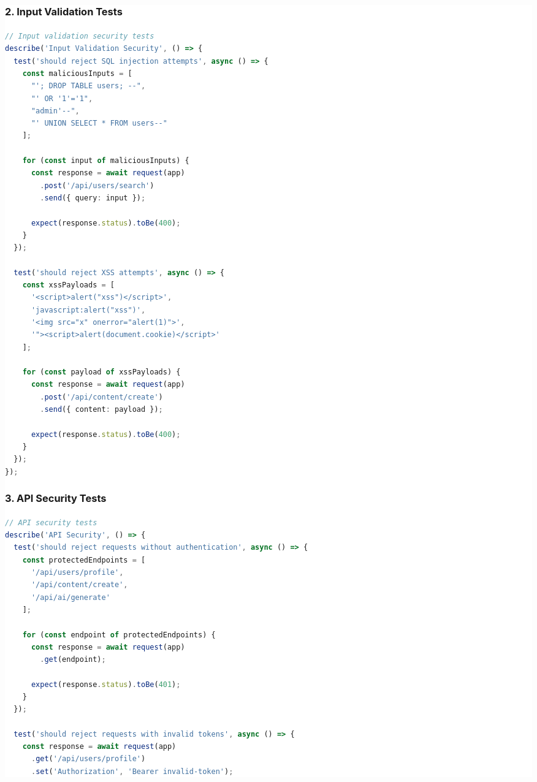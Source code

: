 ### 2. Input Validation Tests
```typescript
// Input validation security tests
describe('Input Validation Security', () => {
  test('should reject SQL injection attempts', async () => {
    const maliciousInputs = [
      "'; DROP TABLE users; --",
      "' OR '1'='1",
      "admin'--",
      "' UNION SELECT * FROM users--"
    ];

    for (const input of maliciousInputs) {
      const response = await request(app)
        .post('/api/users/search')
        .send({ query: input });

      expect(response.status).toBe(400);
    }
  });

  test('should reject XSS attempts', async () => {
    const xssPayloads = [
      '<script>alert("xss")</script>',
      'javascript:alert("xss")',
      '<img src="x" onerror="alert(1)">',
      '"><script>alert(document.cookie)</script>'
    ];

    for (const payload of xssPayloads) {
      const response = await request(app)
        .post('/api/content/create')
        .send({ content: payload });

      expect(response.status).toBe(400);
    }
  });
});
```

### 3. API Security Tests
```typescript
// API security tests
describe('API Security', () => {
  test('should reject requests without authentication', async () => {
    const protectedEndpoints = [
      '/api/users/profile',
      '/api/content/create',
      '/api/ai/generate'
    ];

    for (const endpoint of protectedEndpoints) {
      const response = await request(app)
        .get(endpoint);

      expect(response.status).toBe(401);
    }
  });

  test('should reject requests with invalid tokens', async () => {
    const response = await request(app)
      .get('/api/users/profile')
      .set('Authorization', 'Bearer invalid-token');
```